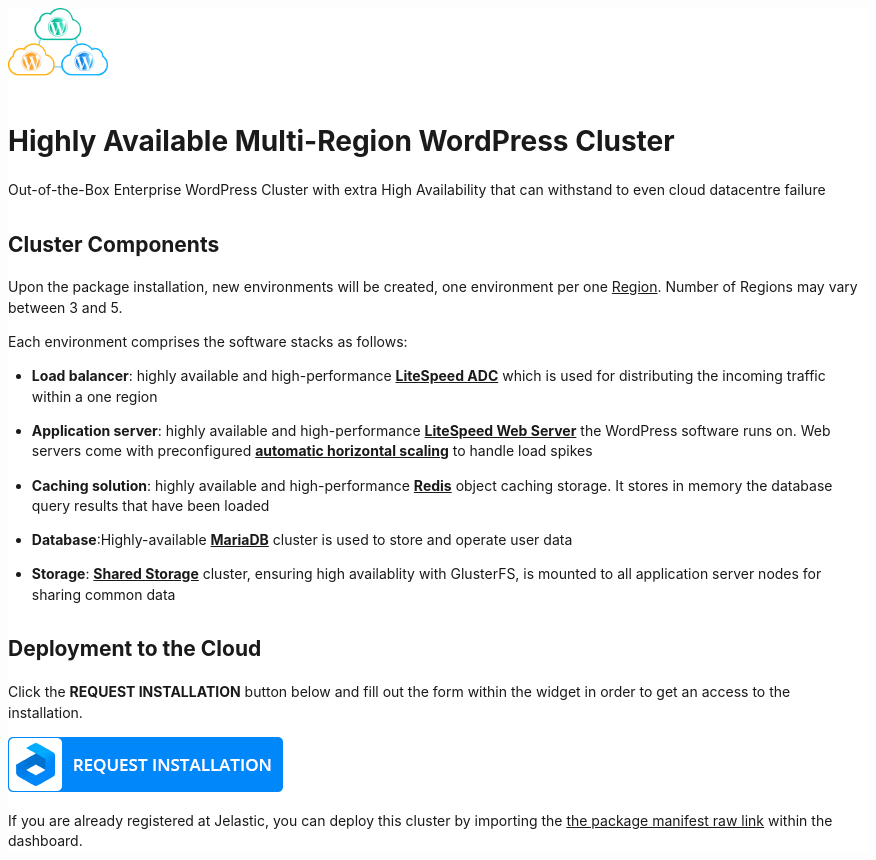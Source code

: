 <p align="left"> 
<img src="images/dark-back.svg" width="100">
</p>

# Highly Available Multi-Region WordPress Cluster

Out-of-the-Box Enterprise WordPress Cluster with extra High Availability that can withstand to even cloud datacentre failure

## Cluster Components

Upon the package installation, new environments will be created, one environment per one [Region](https://docs.jelastic.com/environment-regions). Number of Regions may vary between 3 and 5.

Each environment comprises the software stacks as follows:  

  - **Load balancer**: highly available and high-performance **[LiteSpeed ADC](https://docs.jelastic.com/litespeed-web-adc)** which is used for distributing the incoming traffic within a one region  
  
  - **Application server**: highly available and  high-performance **[LiteSpeed Web Server](https://docs.jelastic.com/litespeed-web-server)** the WordPress software runs on. Web servers come with preconfigured **[automatic horizontal scaling](https://docs.jelastic.com/automatic-horizontal-scaling)** to handle load spikes
  
  - **Caching solution**: highly available and high-performance **[Redis](https://docs.jelastic.com/redis/)** object caching storage.  It stores in memory the database query results that have been loaded

  - **Database**:Highly-available **[MariaDB](https://mariadb.org/)** cluster is used to store and operate user data   

  - **Storage**: **[Shared Storage](https://docs.jelastic.com/shared-storage-container)** cluster, ensuring high availablity with GlusterFS, is mounted to all application server nodes for sharing common data     

## Deployment to the Cloud

Click the **REQUEST INSTALLATION** button below and fill out the form within the widget in order to get an access to the installation.

[![Request Installation](images/request-installation.png)](https://jelastic.com/managed-auto-scalable-clusters-for-business/#multi-region-wordpress)

If you are already registered at Jelastic, you can deploy this cluster by importing the  [the package manifest raw link](https://raw.githubusercontent.com/jelastic-jps/wordpress-multiregions/master/manifest.yml) within the dashboard.
 